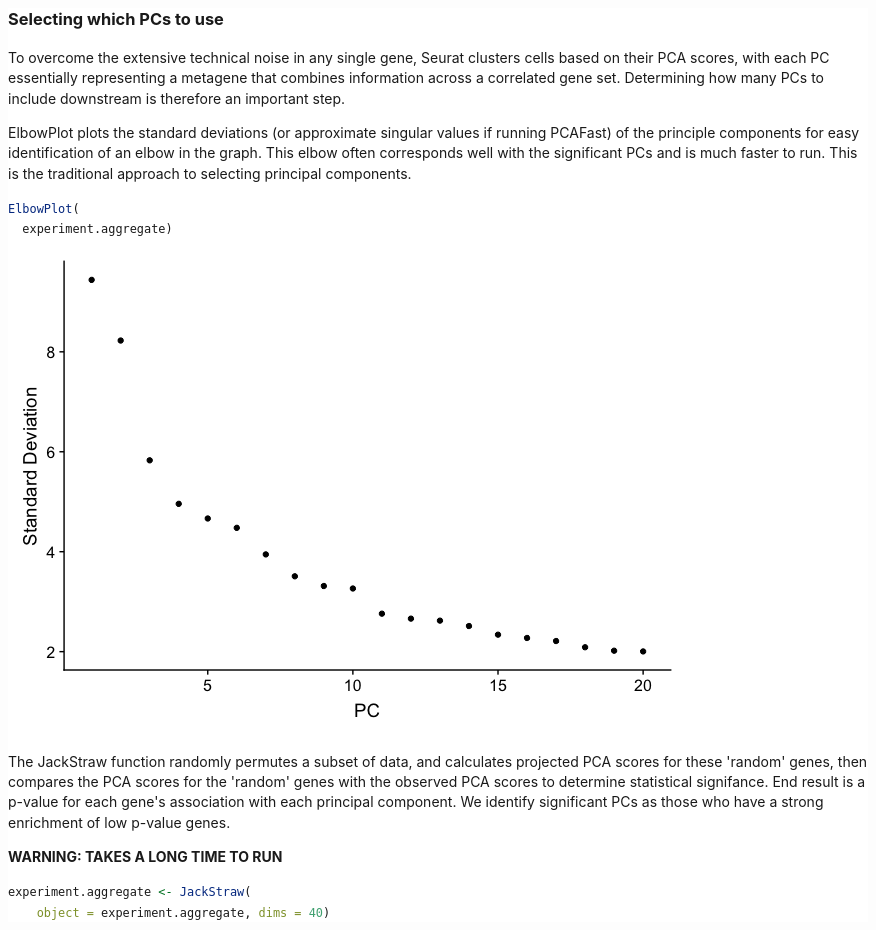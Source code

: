 ### Selecting which PCs to use
To overcome the extensive technical noise in any single gene, Seurat clusters cells based on their PCA scores, with each PC essentially representing a metagene that combines information across a correlated gene set. Determining how many PCs to include downstream is therefore an important step. 

ElbowPlot plots the standard deviations (or approximate singular values if running PCAFast) of the principle components for easy identification of an elbow in the graph. This elbow often corresponds well with the significant PCs and is much faster to run.  This is the traditional approach to selecting principal components.


```r
ElbowPlot(
  experiment.aggregate)
```

![](scRNA_Workshop-PART4_files/figure-html/unnamed-chunk-8-1.png)

The JackStraw function randomly permutes a subset of data, and calculates projected PCA scores for these 'random' genes, then compares the PCA scores for the 'random' genes with the observed PCA scores to determine statistical signifance. End result is a p-value for each gene's association with each principal component. We identify significant PCs as those who have a strong enrichment of low p-value genes.

__WARNING: TAKES A LONG TIME TO RUN__

```r
experiment.aggregate <- JackStraw(
    object = experiment.aggregate, dims = 40)
```
